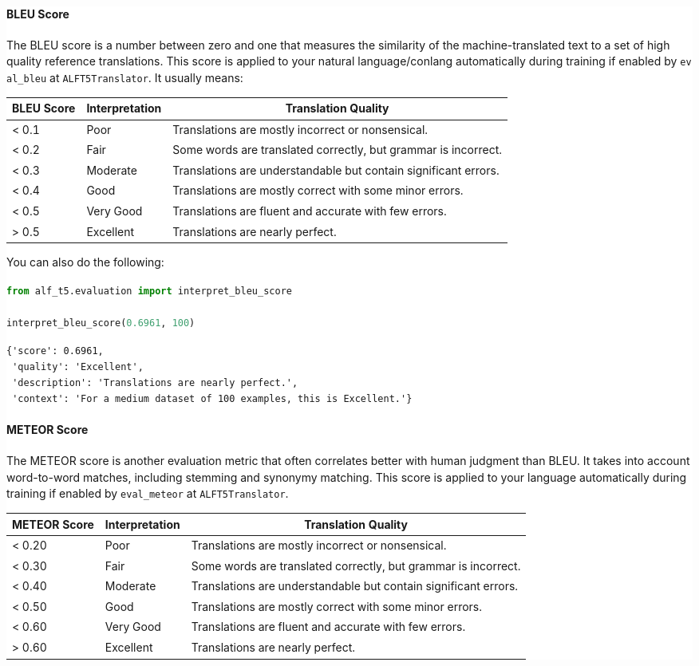 #### BLEU Score

The BLEU score is a number between zero and one that measures the similarity of the machine-translated text to a set of high quality reference translations. This score is applied to your natural language/conlang automatically during training if enabled by `eval_bleu` at `ALFT5Translator`. It usually means:

| BLEU Score | Interpretation | Translation Quality |
|-----|-----|-----
| < 0.1 | Poor | Translations are mostly incorrect or nonsensical. |
| < 0.2 | Fair | Some words are translated correctly, but grammar is incorrect. |
| < 0.3 | Moderate | Translations are understandable but contain significant errors. |
| < 0.4 | Good | Translations are mostly correct with some minor errors. |
| < 0.5 | Very Good | Translations are fluent and accurate with few errors. |
| > 0.5 | Excellent | Translations are nearly perfect. |

You can also do the following:

```python
from alf_t5.evaluation import interpret_bleu_score

interpret_bleu_score(0.6961, 100)
```

```
{'score': 0.6961,
 'quality': 'Excellent',
 'description': 'Translations are nearly perfect.',
 'context': 'For a medium dataset of 100 examples, this is Excellent.'}
```

#### METEOR Score

The METEOR score is another evaluation metric that often correlates better with human judgment than BLEU. It takes into account word-to-word matches, including stemming and synonymy matching. This score is applied to your language automatically during training if enabled by `eval_meteor` at `ALFT5Translator`.

| METEOR Score | Interpretation | Translation Quality |
|-----|-----|-----
| < 0.20 | Poor | Translations are mostly incorrect or nonsensical. |
| < 0.30 | Fair | Some words are translated correctly, but grammar is incorrect. |
| < 0.40 | Moderate | Translations are understandable but contain significant errors. |
| < 0.50 | Good | Translations are mostly correct with some minor errors. |
| < 0.60 | Very Good | Translations are fluent and accurate with few errors. |
| > 0.60 | Excellent | Translations are nearly perfect. |

